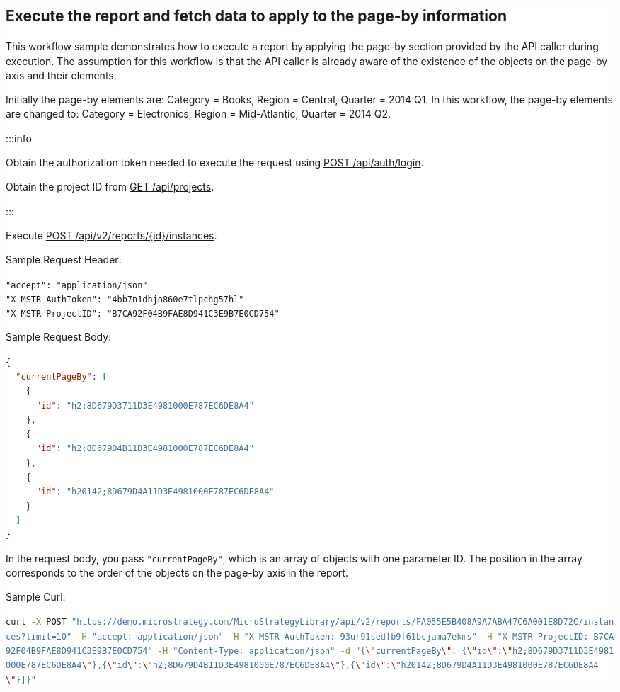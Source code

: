 ## Execute the report and fetch data to apply to the page-by information

This workflow sample demonstrates how to execute a report by applying the page-by section provided by the API caller during execution. The assumption for this workflow is that the API caller is already aware of the existence of the objects on the page-by axis and their elements.

Initially the page-by elements are: Category = Books, Region = Central, Quarter = 2014 Q1. In this workflow, the page-by elements are changed to: Category = Electronics, Region = Mid-Atlantic, Quarter = 2014 Q2.

:::info

Obtain the authorization token needed to execute the request using [POST /api/auth/login](https://demo.microstrategy.com/MicroStrategyLibrary/api-docs/index.html#/Authentication/postLogin).

Obtain the project ID from [GET /api/projects](https://demo.microstrategy.com/MicroStrategyLibrary/api-docs/index.html#/Projects/getProjects_1).

:::

Execute [POST /api/v2/reports/{id}/instances](https://demo.microstrategy.com/MicroStrategyLibrary/api-docs/index.html#/Reports/createReportInstance_1).

Sample Request Header:

```http
"accept": "application/json"
"X-MSTR-AuthToken": "4bb7n1dhjo860e7tlpchg57hl"
"X-MSTR-ProjectID": "B7CA92F04B9FAE8D941C3E9B7E0CD754"
```

Sample Request Body:

```json
{
  "currentPageBy": [
    {
      "id": "h2;8D679D3711D3E4981000E787EC6DE8A4"
    },
    {
      "id": "h2;8D679D4B11D3E4981000E787EC6DE8A4"
    },
    {
      "id": "h20142;8D679D4A11D3E4981000E787EC6DE8A4"
    }
  ]
}
```

In the request body, you pass `"currentPageBy"`, which is an array of objects with one parameter ID. The position in the array corresponds to the order of the objects on the page-by axis in the report.

Sample Curl:

```bash
curl -X POST "https://demo.microstrategy.com/MicroStrategyLibrary/api/v2/reports/FA055E5B408A9A7ABA47C6A001E8D72C/instances?limit=10" -H "accept: application/json" -H "X-MSTR-AuthToken: 93ur91sedfb9f61bcjama7ekms" -H "X-MSTR-ProjectID: B7CA92F04B9FAE8D941C3E9B7E0CD754" -H "Content-Type: application/json" -d "{\"currentPageBy\":[{\"id\":\"h2;8D679D3711D3E4981000E787EC6DE8A4\"},{\"id\":\"h2;8D679D4B11D3E4981000E787EC6DE8A4\"},{\"id\":\"h20142;8D679D4A11D3E4981000E787EC6DE8A4\"}]}"
```
